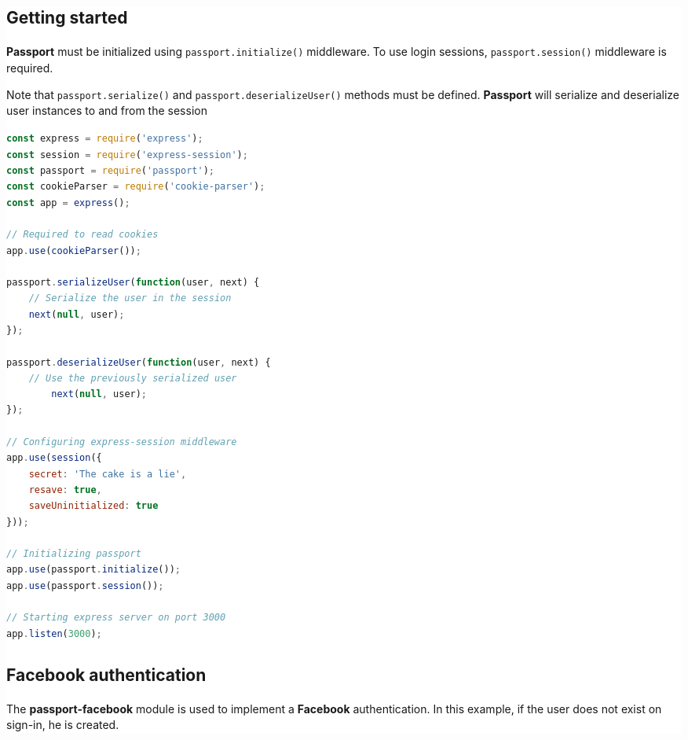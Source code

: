 

## Getting started


**Passport** must be initialized using `passport.initialize()` middleware.
To use login sessions, `passport.session()` middleware is required.

Note that `passport.serialize()` and `passport.deserializeUser()` methods must be defined. **Passport** will serialize and deserialize user instances to and from the session

```js
const express = require('express');
const session = require('express-session');
const passport = require('passport');
const cookieParser = require('cookie-parser');
const app = express();

// Required to read cookies
app.use(cookieParser());

passport.serializeUser(function(user, next) {
    // Serialize the user in the session
    next(null, user);
});

passport.deserializeUser(function(user, next) {
    // Use the previously serialized user
        next(null, user);
});

// Configuring express-session middleware
app.use(session({
    secret: 'The cake is a lie',
    resave: true,
    saveUninitialized: true
}));

// Initializing passport
app.use(passport.initialize());
app.use(passport.session());

// Starting express server on port 3000
app.listen(3000);

```



## Facebook authentication


The **passport-facebook** module is used to implement a **Facebook** authentication.
In this example, if the user does not exist on sign-in, he is created.
